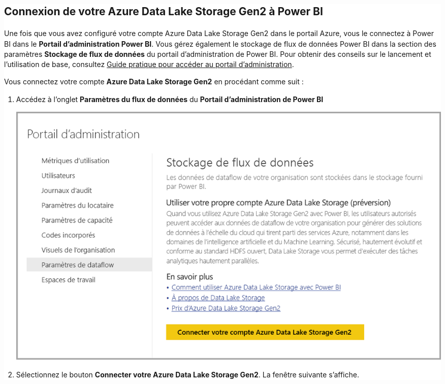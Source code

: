 ## <a name="connect-your-azure-data-lake-storage-gen2-to-power-bi"></a>Connexion de votre Azure Data Lake Storage Gen2 à Power BI

Une fois que vous avez configuré votre compte Azure Data Lake Storage Gen2 dans le portail Azure, vous le connectez à Power BI dans le **Portail d’administration Power BI**. Vous gérez également le stockage de flux de données Power BI dans la section des paramètres **Stockage de flux de données** du portail d’administration de Power BI. Pour obtenir des conseils sur le lancement et l’utilisation de base, consultez [Guide pratique pour accéder au portail d’administration](../admin/service-admin-portal.md).

Vous connectez votre compte **Azure Data Lake Storage Gen2** en procédant comme suit :

1. Accédez à l’onglet **Paramètres du flux de données** du **Portail d’administration de Power BI**

    ![Portail d’administration Power BI](media/service-dataflows-connect-azure-data-lake-storage-gen2/dataflows-connect-08b.png) 

2. Sélectionnez le bouton **Connecter votre Azure Data Lake Storage Gen2**. La fenêtre suivante s’affiche.

